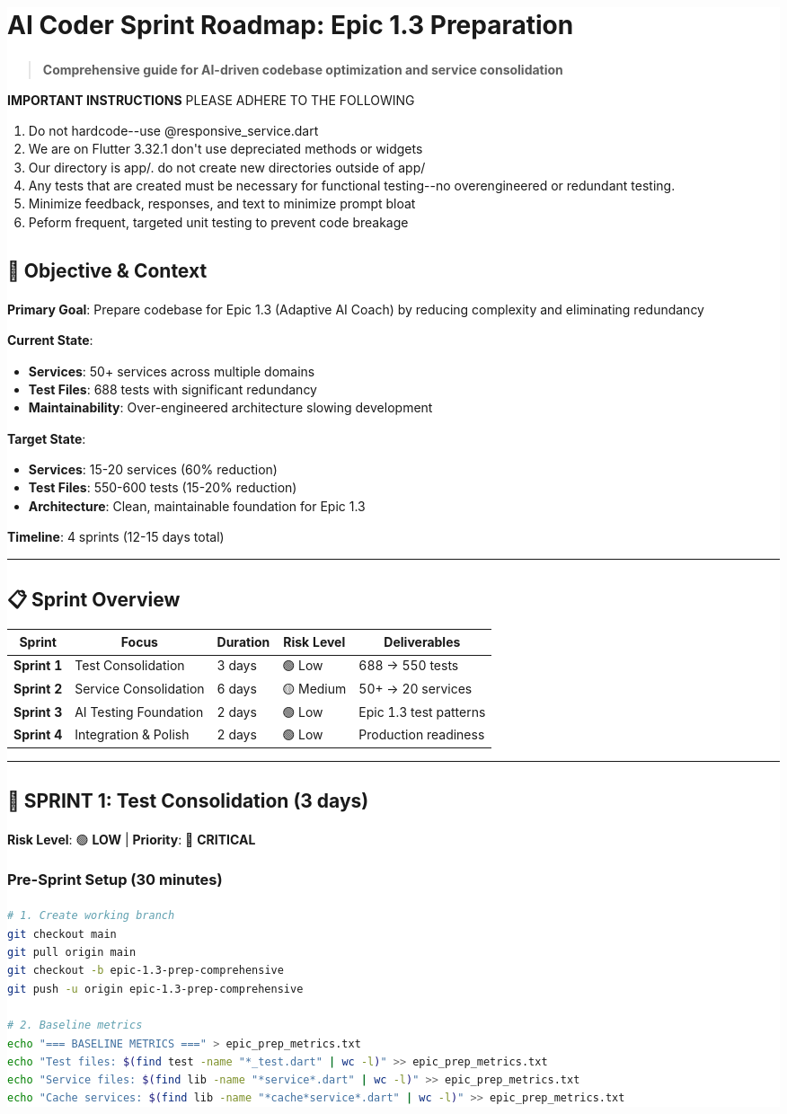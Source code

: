 # AI Coder Sprint Roadmap: Epic 1.3 Preparation
> **Comprehensive guide for AI-driven codebase optimization and service consolidation**

**IMPORTANT INSTRUCTIONS** PLEASE ADHERE TO THE FOLLOWING

1. Do not hardcode--use @responsive_service.dart 
2. We are on Flutter 3.32.1 don't use depreciated methods or widgets
3. Our directory is app/. do not create new directories outside of app/
4. Any tests that are created must be necessary for functional testing--no overengineered or redundant testing.
5. Minimize feedback, responses, and text to minimize prompt bloat
6. Peform frequent, targeted unit testing to prevent code breakage

## 🎯 **Objective & Context**

**Primary Goal**: Prepare codebase for Epic 1.3 (Adaptive AI Coach) by reducing complexity and eliminating redundancy

**Current State**: 
- **Services**: 50+ services across multiple domains
- **Test Files**: 688 tests with significant redundancy
- **Maintainability**: Over-engineered architecture slowing development

**Target State**:
- **Services**: 15-20 services (60% reduction)  
- **Test Files**: 550-600 tests (15-20% reduction)
- **Architecture**: Clean, maintainable foundation for Epic 1.3

**Timeline**: 4 sprints (12-15 days total)

---

## 📋 **Sprint Overview**

| Sprint | Focus | Duration | Risk Level | Deliverables |
|--------|-------|----------|------------|--------------|
| **Sprint 1** | Test Consolidation | 3 days | 🟢 Low | 688 → 550 tests |
| **Sprint 2** | Service Consolidation | 6 days | 🟡 Medium | 50+ → 20 services |
| **Sprint 3** | AI Testing Foundation | 2 days | 🟢 Low | Epic 1.3 test patterns |
| **Sprint 4** | Integration & Polish | 2 days | 🟢 Low | Production readiness |

---

## 🚀 **SPRINT 1: Test Consolidation** (3 days)
**Risk Level**: 🟢 **LOW** | **Priority**: 🔴 **CRITICAL**

### **Pre-Sprint Setup (30 minutes)**

```bash
# 1. Create working branch
git checkout main
git pull origin main
git checkout -b epic-1.3-prep-comprehensive
git push -u origin epic-1.3-prep-comprehensive

# 2. Baseline metrics
echo "=== BASELINE METRICS ===" > epic_prep_metrics.txt
echo "Test files: $(find test -name "*_test.dart" | wc -l)" >> epic_prep_metrics.txt
echo "Service files: $(find lib -name "*service*.dart" | wc -l)" >> epic_prep_metrics.txt
echo "Cache services: $(find lib -name "*cache*service*.dart" | wc -l)" >> epic_prep_metrics.txt

```